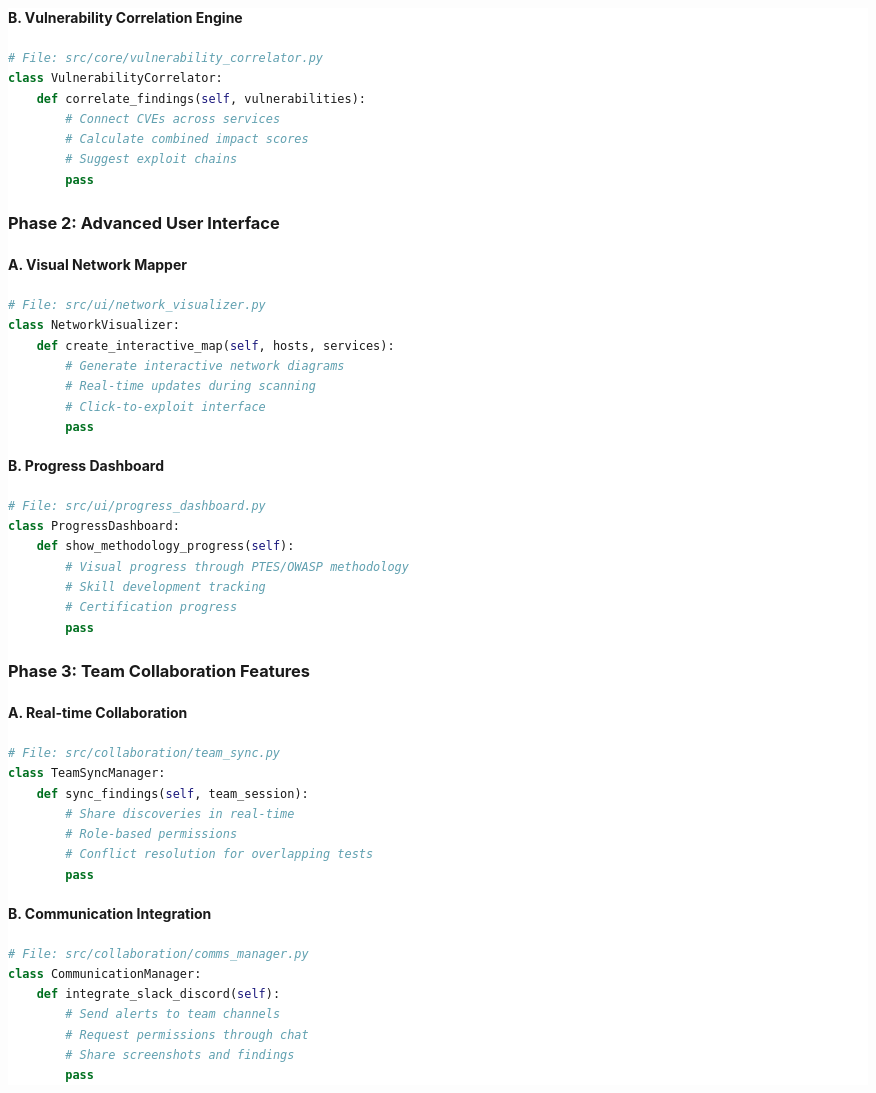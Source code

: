 #### B. **Vulnerability Correlation Engine**
```python
# File: src/core/vulnerability_correlator.py
class VulnerabilityCorrelator:
    def correlate_findings(self, vulnerabilities):
        # Connect CVEs across services
        # Calculate combined impact scores
        # Suggest exploit chains
        pass
```

### Phase 2: Advanced User Interface

#### A. **Visual Network Mapper**
```python
# File: src/ui/network_visualizer.py
class NetworkVisualizer:
    def create_interactive_map(self, hosts, services):
        # Generate interactive network diagrams
        # Real-time updates during scanning
        # Click-to-exploit interface
        pass
```

#### B. **Progress Dashboard**
```python
# File: src/ui/progress_dashboard.py
class ProgressDashboard:
    def show_methodology_progress(self):
        # Visual progress through PTES/OWASP methodology
        # Skill development tracking
        # Certification progress
        pass
```

### Phase 3: Team Collaboration Features

#### A. **Real-time Collaboration**
```python
# File: src/collaboration/team_sync.py
class TeamSyncManager:
    def sync_findings(self, team_session):
        # Share discoveries in real-time
        # Role-based permissions
        # Conflict resolution for overlapping tests
        pass
```

#### B. **Communication Integration**
```python
# File: src/collaboration/comms_manager.py
class CommunicationManager:
    def integrate_slack_discord(self):
        # Send alerts to team channels
        # Request permissions through chat
        # Share screenshots and findings
        pass
```
